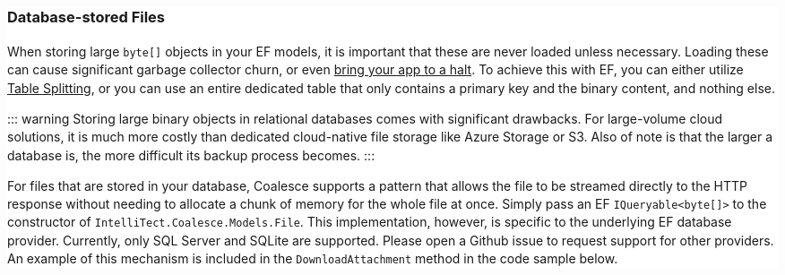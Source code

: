 </template>
<template #knockout>

The [TypeScript Method Objects](/stacks/ko/client/methods.md) for HTTP GET methods have a property `url`. This can be provided directly to your HTML, with the browser invoking the endpoint as normal.
        
``` ts
var viewModel = new ViewModels.Person();
viewModel.load(1);
```
``` html
<img data-bind="attr: {src: downloadPicture.url }">
```

----
Alternatively, the [TypeScript Method Objects](/stacks/ko/client/methods.md) for file-returning methods have a property `resultObjectUrl`. If the method is invoked programmatically (i.e. via `.invoke()` or `.invokeWithArgs()`), this property contains an [Object URL](https://developer.mozilla.org/en-US/docs/Web/API/URL/createObjectURL) that can be set as the `src` of an `image` or `video` HTML tag.

``` ts
var viewModel = new ViewModels.Person();
viewModel.load(1, () => {
    viewModel.downloadPicture.invoke();
});
```
``` html
<img data-bind="attr: {src: downloadPicture.resultObjectUrl }">
```

</template>
</CodeTabs>


### Database-stored Files

When storing large `byte[]` objects in your EF models, it is important that these are never loaded unless necessary. Loading these can cause significant garbage collector churn, or even [bring your app to a halt](https://github.com/dotnet/SqlClient/issues/593). To achieve this with EF, you can either utilize [Table Splitting](https://docs.microsoft.com/en-us/ef/core/modeling/table-splitting), or you can use an entire dedicated table that only contains a primary key and the binary content, and nothing else.

::: warning
Storing large binary objects in relational databases comes with significant drawbacks. For large-volume cloud solutions, it is much more costly than dedicated cloud-native file storage like Azure Storage or S3. Also of note is that the larger a database is, the more difficult its backup process becomes.
:::

For files that are stored in your database, Coalesce supports a pattern that allows the file to be streamed directly to the HTTP response without needing to allocate a chunk of memory for the whole file at once. Simply pass an EF `IQueryable<byte[]>` to the constructor of `IntelliTect.Coalesce.Models.File`. This implementation, however, is specific to the underlying EF database provider. Currently, only SQL Server and SQLite are supported. Please open a Github issue to request support for other providers. An example of this mechanism is included in the `DownloadAttachment` method in the code sample below.
